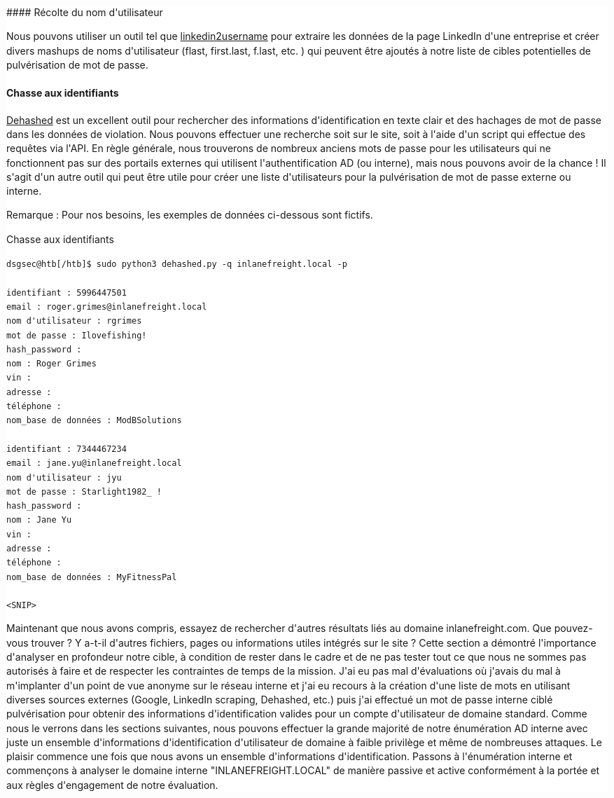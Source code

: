 #### Récolte du nom d'utilisateur

Nous pouvons utiliser un outil tel que [linkedin2username](https://github.com/initstring/linkedin2username) pour extraire les données de la page LinkedIn d'une entreprise et créer divers mashups de noms d'utilisateur (flast, first.last, f.last, etc. ) qui peuvent être ajoutés à notre liste de cibles potentielles de pulvérisation de mot de passe.

#### Chasse aux identifiants

[Dehashed](http://dehashed.com/) est un excellent outil pour rechercher des informations d'identification en texte clair et des hachages de mot de passe dans les données de violation. Nous pouvons effectuer une recherche soit sur le site, soit à l'aide d'un script qui effectue des requêtes via l'API. En règle générale, nous trouverons de nombreux anciens mots de passe pour les utilisateurs qui ne fonctionnent pas sur des portails externes qui utilisent l'authentification AD (ou interne), mais nous pouvons avoir de la chance ! Il s'agit d'un autre outil qui peut être utile pour créer une liste d'utilisateurs pour la pulvérisation de mot de passe externe ou interne.

Remarque : Pour nos besoins, les exemples de données ci-dessous sont fictifs.

Chasse aux identifiants

```
dsgsec@htb[/htb]$ sudo python3 dehashed.py -q inlanefreight.local -p

identifiant : 5996447501
email : roger.grimes@inlanefreight.local
nom d'utilisateur : rgrimes
mot de passe : Ilovefishing!
hash_password :
nom : Roger Grimes
vin :
adresse :
téléphone :
nom_base de données : ModBSolutions

identifiant : 7344467234
email : jane.yu@inlanefreight.local
nom d'utilisateur : jyu
mot de passe : Starlight1982_ !
hash_password :
nom : Jane Yu
vin :
adresse :
téléphone :
nom_base de données : MyFitnessPal

<SNIP>

```

Maintenant que nous avons compris, essayez de rechercher d'autres résultats liés au domaine inlanefreight.com. Que pouvez-vous trouver ? Y a-t-il d'autres fichiers, pages ou informations utiles intégrés sur le site ? Cette section a démontré l'importance d'analyser en profondeur notre cible, à condition de rester dans le cadre et de ne pas tester tout ce que nous ne sommes pas autorisés à faire et de respecter les contraintes de temps de la mission. J'ai eu pas mal d'évaluations où j'avais du mal à m'implanter d'un point de vue anonyme sur le réseau interne et j'ai eu recours à la création d'une liste de mots en utilisant diverses sources externes (Google, LinkedIn scraping, Dehashed, etc.) puis j'ai effectué un mot de passe interne ciblé pulvérisation pour obtenir des informations d'identification valides pour un compte d'utilisateur de domaine standard. Comme nous le verrons dans les sections suivantes, nous pouvons effectuer la grande majorité de notre énumération AD interne avec juste un ensemble d'informations d'identification d'utilisateur de domaine à faible privilège et même de nombreuses attaques. Le plaisir commence une fois que nous avons un ensemble d'informations d'identification. Passons à l'énumération interne et commençons à analyser le domaine interne "INLANEFREIGHT.LOCAL" de manière passive et active conformément à la portée et aux règles d'engagement de notre évaluation.